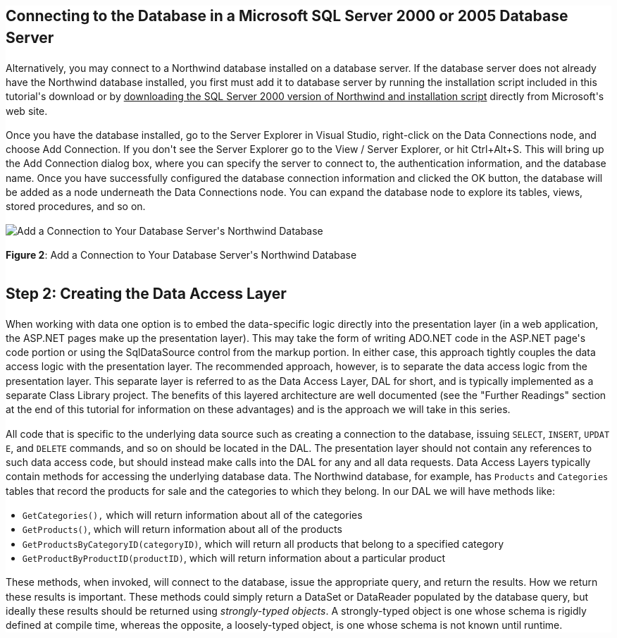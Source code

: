 ## Connecting to the Database in a Microsoft SQL Server 2000 or 2005 Database Server

Alternatively, you may connect to a Northwind database installed on a database server. If the database server does not already have the Northwind database installed, you first must add it to database server by running the installation script included in this tutorial's download or by [downloading the SQL Server 2000 version of Northwind and installation script](https://www.microsoft.com/downloads/details.aspx?FamilyID=06616212-0356-46a0-8da2-eebc53a68034&amp;DisplayLang=en) directly from Microsoft's web site.

Once you have the database installed, go to the Server Explorer in Visual Studio, right-click on the Data Connections node, and choose Add Connection. If you don't see the Server Explorer go to the View / Server Explorer, or hit Ctrl+Alt+S. This will bring up the Add Connection dialog box, where you can specify the server to connect to, the authentication information, and the database name. Once you have successfully configured the database connection information and clicked the OK button, the database will be added as a node underneath the Data Connections node. You can expand the database node to explore its tables, views, stored procedures, and so on.

![Add a Connection to Your Database Server's Northwind Database](creating-a-data-access-layer-vb/_static/image4.png)

**Figure 2**: Add a Connection to Your Database Server's Northwind Database

## Step 2: Creating the Data Access Layer

When working with data one option is to embed the data-specific logic directly into the presentation layer (in a web application, the ASP.NET pages make up the presentation layer). This may take the form of writing ADO.NET code in the ASP.NET page's code portion or using the SqlDataSource control from the markup portion. In either case, this approach tightly couples the data access logic with the presentation layer. The recommended approach, however, is to separate the data access logic from the presentation layer. This separate layer is referred to as the Data Access Layer, DAL for short, and is typically implemented as a separate Class Library project. The benefits of this layered architecture are well documented (see the "Further Readings" section at the end of this tutorial for information on these advantages) and is the approach we will take in this series.

All code that is specific to the underlying data source such as creating a connection to the database, issuing `SELECT`, `INSERT`, `UPDATE`, and `DELETE` commands, and so on should be located in the DAL. The presentation layer should not contain any references to such data access code, but should instead make calls into the DAL for any and all data requests. Data Access Layers typically contain methods for accessing the underlying database data. The Northwind database, for example, has `Products` and `Categories` tables that record the products for sale and the categories to which they belong. In our DAL we will have methods like:

- `GetCategories(),` which will return information about all of the categories
- `GetProducts()`, which will return information about all of the products
- `GetProductsByCategoryID(categoryID)`, which will return all products that belong to a specified category
- `GetProductByProductID(productID)`, which will return information about a particular product

These methods, when invoked, will connect to the database, issue the appropriate query, and return the results. How we return these results is important. These methods could simply return a DataSet or DataReader populated by the database query, but ideally these results should be returned using *strongly-typed objects*. A strongly-typed object is one whose schema is rigidly defined at compile time, whereas the opposite, a loosely-typed object, is one whose schema is not known until runtime.
